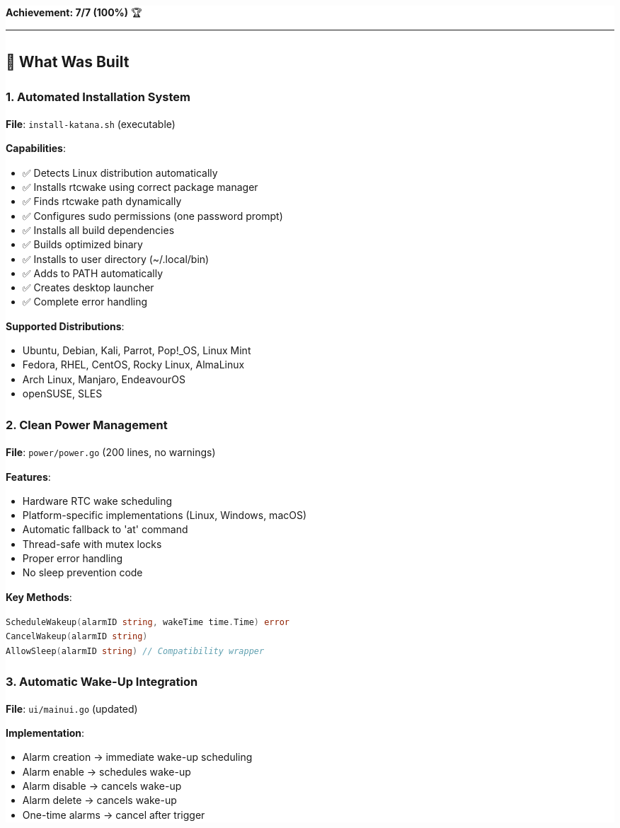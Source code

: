 **Achievement: 7/7 (100%)** 🏆

---

## 🚀 What Was Built

### 1. Automated Installation System
**File**: `install-katana.sh` (executable)

**Capabilities**:
- ✅ Detects Linux distribution automatically
- ✅ Installs rtcwake using correct package manager
- ✅ Finds rtcwake path dynamically
- ✅ Configures sudo permissions (one password prompt)
- ✅ Installs all build dependencies
- ✅ Builds optimized binary
- ✅ Installs to user directory (~/.local/bin)
- ✅ Adds to PATH automatically
- ✅ Creates desktop launcher
- ✅ Complete error handling

**Supported Distributions**:
- Ubuntu, Debian, Kali, Parrot, Pop!_OS, Linux Mint
- Fedora, RHEL, CentOS, Rocky Linux, AlmaLinux
- Arch Linux, Manjaro, EndeavourOS
- openSUSE, SLES

### 2. Clean Power Management
**File**: `power/power.go` (200 lines, no warnings)

**Features**:
- Hardware RTC wake scheduling
- Platform-specific implementations (Linux, Windows, macOS)
- Automatic fallback to 'at' command
- Thread-safe with mutex locks
- Proper error handling
- No sleep prevention code

**Key Methods**:
```go
ScheduleWakeup(alarmID string, wakeTime time.Time) error
CancelWakeup(alarmID string)
AllowSleep(alarmID string) // Compatibility wrapper
```

### 3. Automatic Wake-Up Integration
**File**: `ui/mainui.go` (updated)

**Implementation**:
- Alarm creation → immediate wake-up scheduling
- Alarm enable → schedules wake-up
- Alarm disable → cancels wake-up
- Alarm delete → cancels wake-up
- One-time alarms → cancel after trigger
